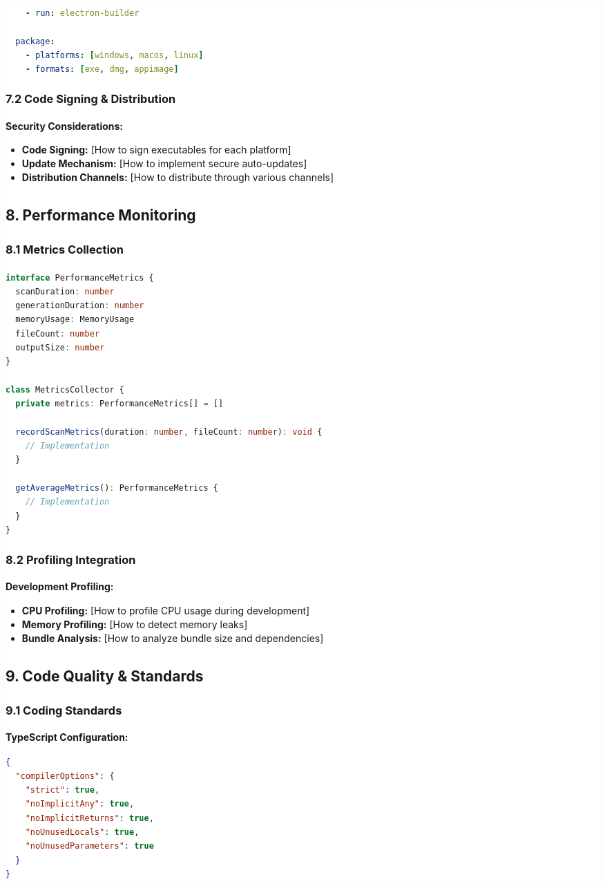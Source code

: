 ```yaml
    - run: electron-builder

  package:
    - platforms: [windows, macos, linux]
    - formats: [exe, dmg, appimage]
```

### 7.2 Code Signing & Distribution
**Security Considerations:**
- **Code Signing:** [How to sign executables for each platform]
- **Update Mechanism:** [How to implement secure auto-updates]
- **Distribution Channels:** [How to distribute through various channels]

## 8. Performance Monitoring

### 8.1 Metrics Collection
```typescript
interface PerformanceMetrics {
  scanDuration: number
  generationDuration: number
  memoryUsage: MemoryUsage
  fileCount: number
  outputSize: number
}

class MetricsCollector {
  private metrics: PerformanceMetrics[] = []
  
  recordScanMetrics(duration: number, fileCount: number): void {
    // Implementation
  }
  
  getAverageMetrics(): PerformanceMetrics {
    // Implementation
  }
}
```

### 8.2 Profiling Integration
**Development Profiling:**
- **CPU Profiling:** [How to profile CPU usage during development]
- **Memory Profiling:** [How to detect memory leaks]
- **Bundle Analysis:** [How to analyze bundle size and dependencies]

## 9. Code Quality & Standards

### 9.1 Coding Standards
**TypeScript Configuration:**
```json
{
  "compilerOptions": {
    "strict": true,
    "noImplicitAny": true,
    "noImplicitReturns": true,
    "noUnusedLocals": true,
    "noUnusedParameters": true
  }
}
```
